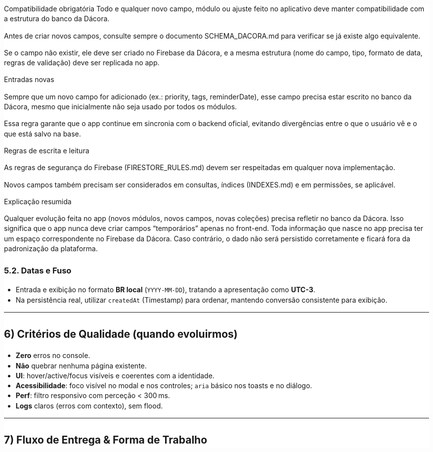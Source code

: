 Compatibilidade obrigatória
Todo e qualquer novo campo, módulo ou ajuste feito no aplicativo deve manter compatibilidade com a estrutura do banco da Dácora.

Antes de criar novos campos, consulte sempre o documento SCHEMA_DACORA.md para verificar se já existe algo equivalente.

Se o campo não existir, ele deve ser criado no Firebase da Dácora, e a mesma estrutura (nome do campo, tipo, formato de data, regras de validação) deve ser replicada no app.

Entradas novas

Sempre que um novo campo for adicionado (ex.: priority, tags, reminderDate), esse campo precisa estar escrito no banco da Dácora, mesmo que inicialmente não seja usado por todos os módulos.

Essa regra garante que o app continue em sincronia com o backend oficial, evitando divergências entre o que o usuário vê e o que está salvo na base.

Regras de escrita e leitura

As regras de segurança do Firebase (FIRESTORE_RULES.md) devem ser respeitadas em qualquer nova implementação.

Novos campos também precisam ser considerados em consultas, índices (INDEXES.md) e em permissões, se aplicável.

Explicação resumida

Qualquer evolução feita no app (novos módulos, novos campos, novas coleções) precisa refletir no banco da Dácora.
Isso significa que o app nunca deve criar campos “temporários” apenas no front-end. Toda informação que nasce no app precisa ter um espaço correspondente no Firebase da Dácora.
Caso contrário, o dado não será persistido corretamente e ficará fora da padronização da plataforma.

### 5.2. Datas e Fuso
- Entrada e exibição no formato **BR local** (`YYYY-MM-DD`), tratando a apresentação como **UTC-3**.  
- Na persistência real, utilizar `createdAt` (Timestamp) para ordenar, mantendo conversão consistente para exibição.

---

## 6) Critérios de Qualidade (quando evoluirmos)

- **Zero** erros no console.
- **Não** quebrar nenhuma página existente.
- **UI**: hover/active/focus visíveis e coerentes com a identidade.
- **Acessibilidade**: foco visível no modal e nos controles; `aria` básico nos toasts e no diálogo.
- **Perf**: filtro responsivo com perceção < 300 ms.
- **Logs** claros (erros com contexto), sem flood.

---

## 7) Fluxo de Entrega & Forma de Trabalho
